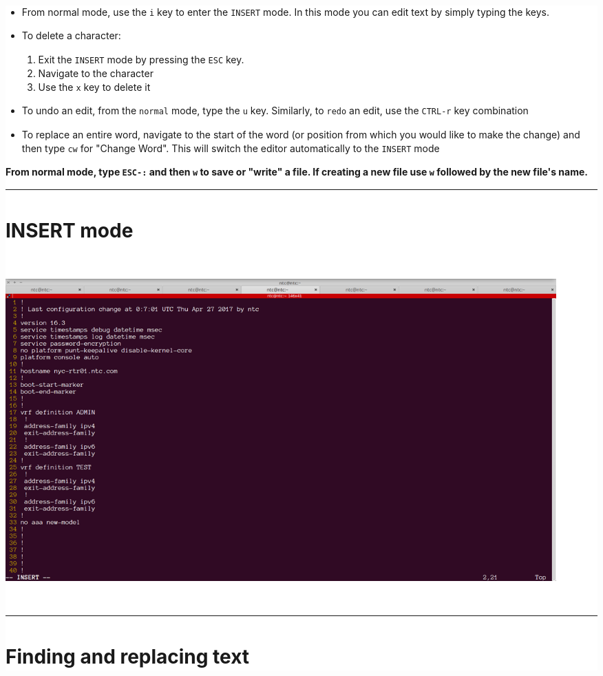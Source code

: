 - From normal mode, use the `i` key to enter the `INSERT` mode. In this mode you can edit text by simply typing the keys.

- To delete a character:
    1. Exit the `INSERT` mode by pressing the `ESC` key. 
    2. Navigate to the character 
    3. Use the `x` key to delete it
    
- To undo an edit, from the `normal` mode, type the `u` key. Similarly, to `redo` an edit, use the `CTRL-r` key combination

- To replace an entire word, navigate to the start of the word (or position from which you would like to make the change) and then type `cw` for "Change Word". This will switch the editor automatically to the `INSERT` mode


**From normal mode, type `ESC-:` and then `w` to save or "write" a file. If creating a new file use `w` followed by the new file's name.**

---

# INSERT mode
<img src="slides/media/vim/vim3.png" alt="Pep8" style="align: middle:;width:800px;height:500px;">

---

# Finding and replacing text
